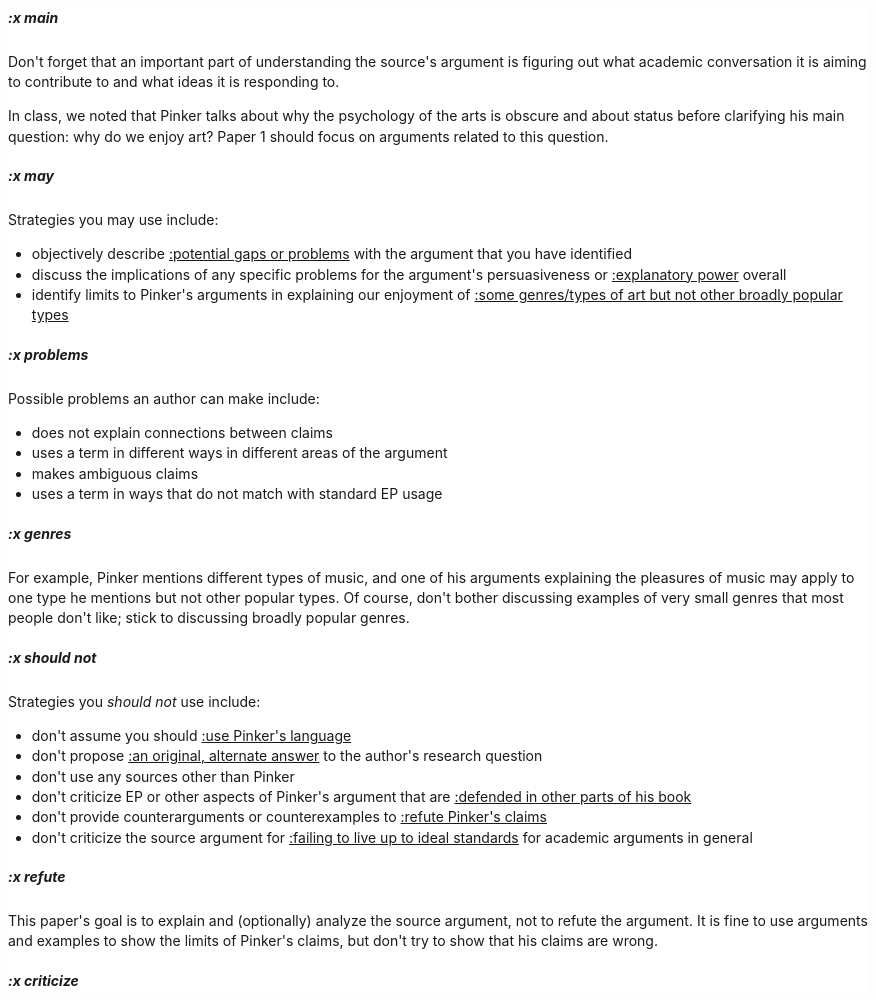 ##### :x main

Don't forget that an important part of understanding the source's argument is figuring out what academic conversation it is aiming to contribute to and what ideas it is responding to.

In class, we noted that Pinker talks about why the psychology of the arts is obscure and about status before clarifying his main question: why do we enjoy art? Paper 1 should focus on arguments related to this question.

##### :x may

Strategies you may use include:

- objectively describe [:potential gaps or problems](#x-problems) with the argument that you have identified
- discuss the implications of any specific problems for the argument's persuasiveness or [:explanatory power](https://en.wikipedia.org/wiki/Explanatory_power) overall
- identify limits to Pinker's arguments in explaining our enjoyment of [:some genres/types of art but not other broadly popular types](#x-genres)

##### :x problems

Possible problems an author can make include:

- does not explain connections between claims
- uses a term in different ways in different areas of the argument
- makes ambiguous claims
- uses a term in ways that do not match with standard EP usage

##### :x genres

For example, Pinker mentions different types of music, and one of his arguments explaining the pleasures of music may apply to one type he mentions but not other popular types. Of course, don't bother discussing examples of very small genres that most people don't like; stick to discussing broadly popular genres.

##### :x should not

Strategies you _should not_ use include:

- don't assume you should [:use Pinker's language](#x-language)
- don't propose [:an original, alternate answer](#x-alternate) to the author's research question
- don't use any sources other than Pinker
- don't criticize EP or other aspects of Pinker's argument that are [:defended in other parts of his book](#x-criticize)
- don't provide counterarguments or counterexamples to [:refute Pinker's claims](#x-refute)
- don't criticize the source argument for [:failing to live up to ideal standards](#x-ideal) for academic arguments in general

##### :x refute

This paper's goal is to explain and (optionally) analyze the source argument, not to refute the argument. It is fine to use arguments and examples to show the limits of Pinker's claims, but don't try to show that his claims are wrong.

##### :x criticize
